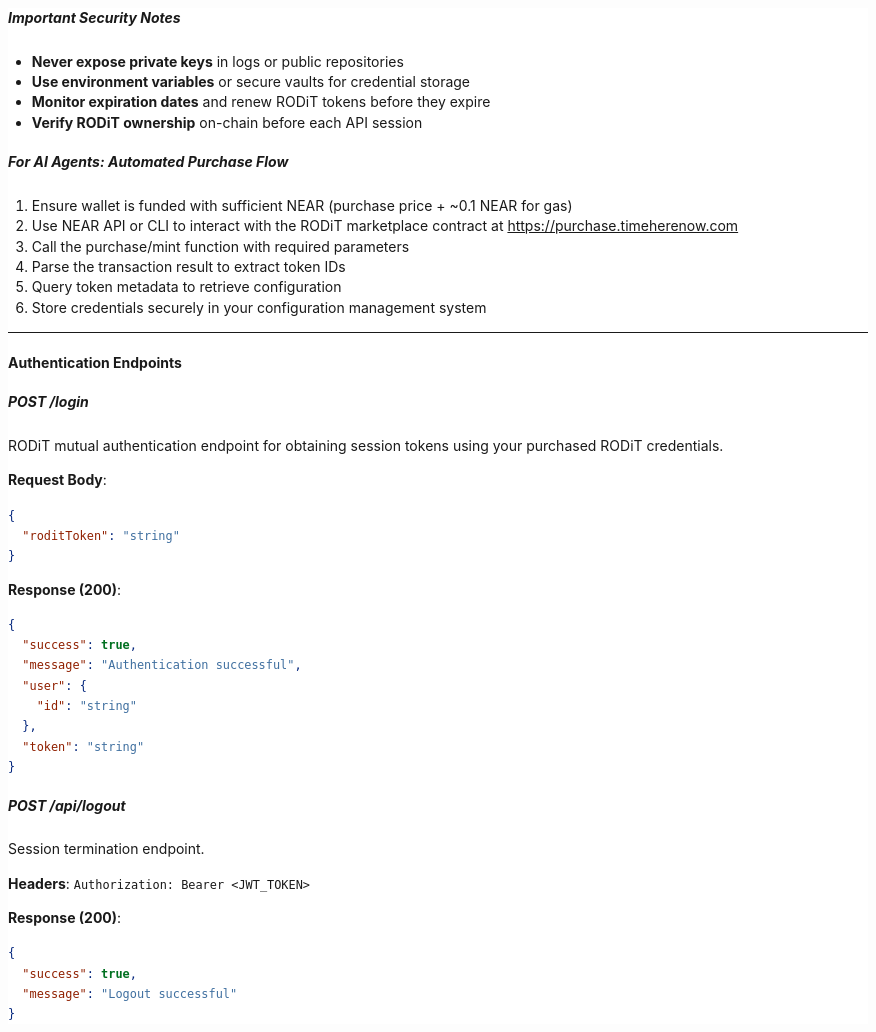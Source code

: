 ##### Important Security Notes

- **Never expose private keys** in logs or public repositories
- **Use environment variables** or secure vaults for credential storage
- **Monitor expiration dates** and renew RODiT tokens before they expire
- **Verify RODiT ownership** on-chain before each API session

##### For AI Agents: Automated Purchase Flow

1. Ensure wallet is funded with sufficient NEAR (purchase price + ~0.1 NEAR for gas)
2. Use NEAR API or CLI to interact with the RODiT marketplace contract at https://purchase.timeherenow.com
3. Call the purchase/mint function with required parameters
4. Parse the transaction result to extract token IDs
5. Query token metadata to retrieve configuration
6. Store credentials securely in your configuration management system

---

#### Authentication Endpoints

##### POST /login
RODiT mutual authentication endpoint for obtaining session tokens using your purchased RODiT credentials.

**Request Body**:
```json
{
  "roditToken": "string"
}
```

**Response (200)**:
```json
{
  "success": true,
  "message": "Authentication successful",
  "user": {
    "id": "string"
  },
  "token": "string"
}
```

##### POST /api/logout
Session termination endpoint.

**Headers**: `Authorization: Bearer <JWT_TOKEN>`

**Response (200)**:
```json
{
  "success": true,
  "message": "Logout successful"
}
```
